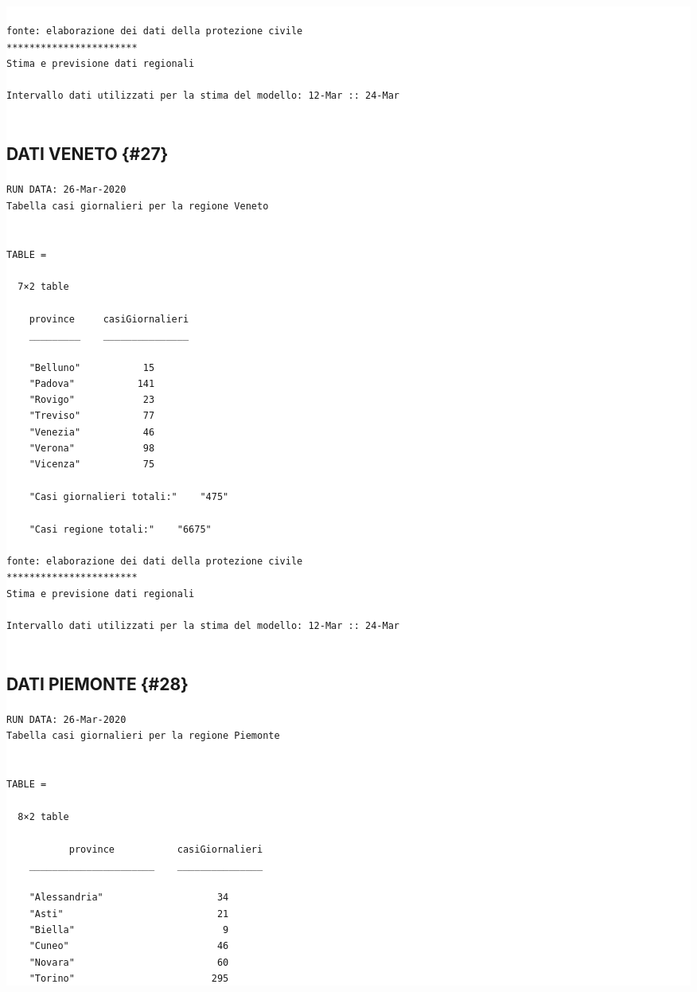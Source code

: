 ``` {.codeoutput}

fonte: elaborazione dei dati della protezione civile
***********************
Stima e previsione dati regionali
 
Intervallo dati utilizzati per la stima del modello: 12-Mar :: 24-Mar
 
```

DATI VENETO {#27}
-----------

``` {.codeoutput}
RUN DATA: 26-Mar-2020
Tabella casi giornalieri per la regione Veneto
 

TABLE =

  7×2 table

    province     casiGiornalieri
    _________    _______________

    "Belluno"           15      
    "Padova"           141      
    "Rovigo"            23      
    "Treviso"           77      
    "Venezia"           46      
    "Verona"            98      
    "Vicenza"           75      

    "Casi giornalieri totali:"    "475"

    "Casi regione totali:"    "6675"

fonte: elaborazione dei dati della protezione civile
***********************
Stima e previsione dati regionali
 
Intervallo dati utilizzati per la stima del modello: 12-Mar :: 24-Mar
 
```

DATI PIEMONTE {#28}
-------------

``` {.codeoutput}
RUN DATA: 26-Mar-2020
Tabella casi giornalieri per la regione Piemonte
 

TABLE =

  8×2 table

           province           casiGiornalieri
    ______________________    _______________

    "Alessandria"                    34      
    "Asti"                           21      
    "Biella"                          9      
    "Cuneo"                          46      
    "Novara"                         60      
    "Torino"                        295      
```